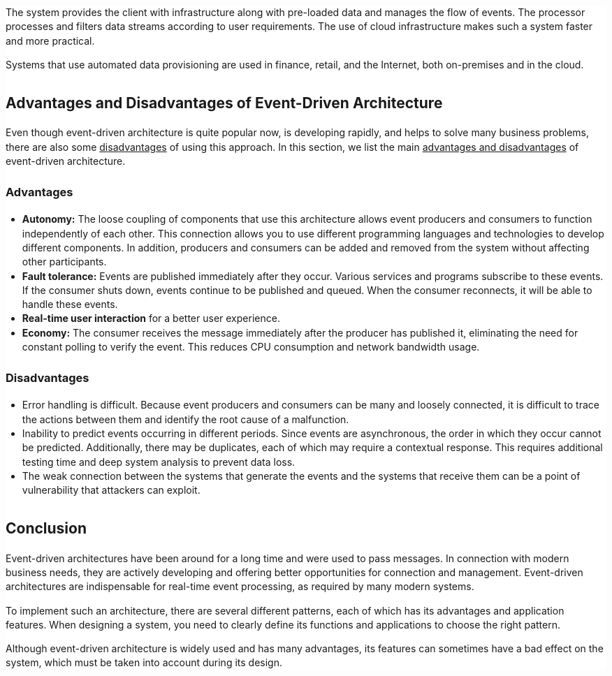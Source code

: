 The system provides the client with infrastructure along with pre-loaded data and manages the flow of events. The processor processes and filters data streams according to user requirements. The use of cloud infrastructure makes such a system faster and more practical.

Systems that use automated data provisioning are used in finance, retail, and the Internet, both on-premises and in the cloud.

Advantages and Disadvantages of Event-Driven Architecture
---------------------------------------------------------

Even though event-driven architecture is quite popular now, is developing rapidly, and helps to solve many business problems, there are also some [disadvantages](https://www.neebal.com/blog/advantages-and-disadvantages-of-event-driven-architecture) of using this approach. In this section, we list the main [advantages and disadvantages](https://www.techtarget.com/searchapparchitecture/tip/Event-driven-architecture-pros-and-cons-Is-EDA-worth-it) of event-driven architecture.

### Advantages

*   **Autonomy:** The loose coupling of components that use this architecture allows event producers and consumers to function independently of each other. This connection allows you to use different programming languages and technologies to develop different components. In addition, producers and consumers can be added and removed from the system without affecting other participants.
*   **Fault tolerance:** Events are published immediately after they occur. Various services and programs subscribe to these events. If the consumer shuts down, events continue to be published and queued. When the consumer reconnects, it will be able to handle these events.
*   **Real-time user interaction** for a better user experience.
*   **Economy:** The consumer receives the message immediately after the producer has published it, eliminating the need for constant polling to verify the event. This reduces CPU consumption and network bandwidth usage.

### Disadvantages

*   Error handling is difficult. Because event producers and consumers can be many and loosely connected, it is difficult to trace the actions between them and identify the root cause of a malfunction.
*   Inability to predict events occurring in different periods. Since events are asynchronous, the order in which they occur cannot be predicted. Additionally, there may be duplicates, each of which may require a contextual response. This requires additional testing time and deep system analysis to prevent data loss.
*   The weak connection between the systems that generate the events and the systems that receive them can be a point of vulnerability that attackers can exploit.

Conclusion
----------

Event-driven architectures have been around for a long time and were used to pass messages. In connection with modern business needs, they are actively developing and offering better opportunities for connection and management. Event-driven architectures are indispensable for real-time event processing, as required by many modern systems.

To implement such an architecture, there are several different patterns, each of which has its advantages and application features. When designing a system, you need to clearly define its functions and applications to choose the right pattern.

Although event-driven architecture is widely used and has many advantages, its features can sometimes have a bad effect on the system, which must be taken into account during its design.
